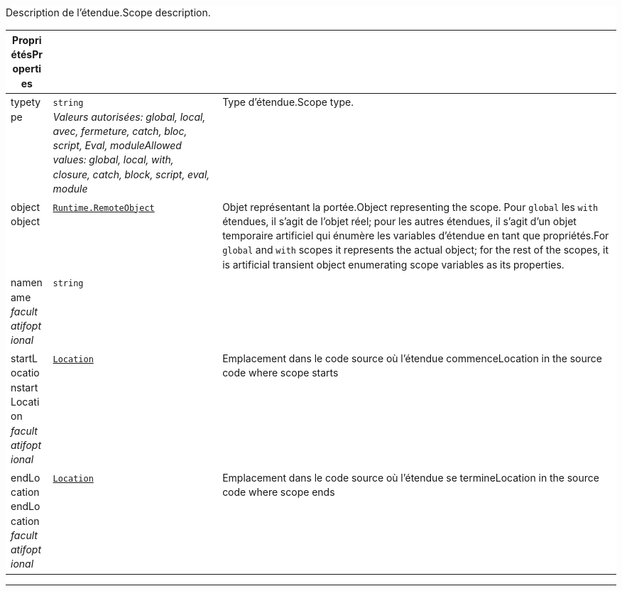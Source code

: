 <span data-ttu-id="a8b80-375">Description de l’étendue.</span><span class="sxs-lookup"><span data-stu-id="a8b80-375">Scope description.</span></span>

<table>
    <thead>
        <tr>
            <th><span data-ttu-id="a8b80-376">Propriétés</span><span class="sxs-lookup"><span data-stu-id="a8b80-376">Properties</span></span></th>
            <th></th>
            <th></th>
        </tr>
    </thead>
    <tbody>
        <tr>
            <td><span data-ttu-id="a8b80-377">type</span><span class="sxs-lookup"><span data-stu-id="a8b80-377">type</span></span></td>
            <td><code class="flyout">string</code> <br/> <i><span data-ttu-id="a8b80-378">Valeurs autorisées: global, local, avec, fermeture, catch, bloc, script, Eval, module</span><span class="sxs-lookup"><span data-stu-id="a8b80-378">Allowed values: global, local, with, closure, catch, block, script, eval, module</span></span></i></td>
            <td><span data-ttu-id="a8b80-379">Type d’étendue.</span><span class="sxs-lookup"><span data-stu-id="a8b80-379">Scope type.</span></span></td>
        </tr>
        <tr>
            <td><span data-ttu-id="a8b80-380">object</span><span class="sxs-lookup"><span data-stu-id="a8b80-380">object</span></span></td>
            <td><a href="runtime.md#remoteobject"><code class="flyout">Runtime.RemoteObject</code></a></td>
            <td><span data-ttu-id="a8b80-381">Objet représentant la portée.</span><span class="sxs-lookup"><span data-stu-id="a8b80-381">Object representing the scope.</span></span> <span data-ttu-id="a8b80-382">Pour <code>global</code> les <code>with</code> étendues, il s’agit de l’objet réel; pour les autres étendues, il s’agit d’un objet temporaire artificiel qui énumère les variables d’étendue en tant que propriétés.</span><span class="sxs-lookup"><span data-stu-id="a8b80-382">For <code>global</code> and <code>with</code> scopes it represents the actual object; for the rest of the scopes, it is artificial transient object enumerating scope variables as its properties.</span></span></td>
        </tr>
        <tr>
            <td><span data-ttu-id="a8b80-383">name</span><span class="sxs-lookup"><span data-stu-id="a8b80-383">name</span></span> <br/> <i><span data-ttu-id="a8b80-384">facultatif</span><span class="sxs-lookup"><span data-stu-id="a8b80-384">optional</span></span></i></td>
            <td><code class="flyout">string</code></td>
            <td></td>
        </tr>
        <tr>
            <td><span data-ttu-id="a8b80-385">startLocation</span><span class="sxs-lookup"><span data-stu-id="a8b80-385">startLocation</span></span> <br/> <i><span data-ttu-id="a8b80-386">facultatif</span><span class="sxs-lookup"><span data-stu-id="a8b80-386">optional</span></span></i></td>
            <td><a href="#location"><code class="flyout">Location</code></a></td>
            <td><span data-ttu-id="a8b80-387">Emplacement dans le code source où l’étendue commence</span><span class="sxs-lookup"><span data-stu-id="a8b80-387">Location in the source code where scope starts</span></span></td>
        </tr>
        <tr>
            <td><span data-ttu-id="a8b80-388">endLocation</span><span class="sxs-lookup"><span data-stu-id="a8b80-388">endLocation</span></span> <br/> <i><span data-ttu-id="a8b80-389">facultatif</span><span class="sxs-lookup"><span data-stu-id="a8b80-389">optional</span></span></i></td>
            <td><a href="#location"><code class="flyout">Location</code></a></td>
            <td><span data-ttu-id="a8b80-390">Emplacement dans le code source où l’étendue se termine</span><span class="sxs-lookup"><span data-stu-id="a8b80-390">Location in the source code where scope ends</span></span></td>
        </tr>
    </tbody>
</table>

---